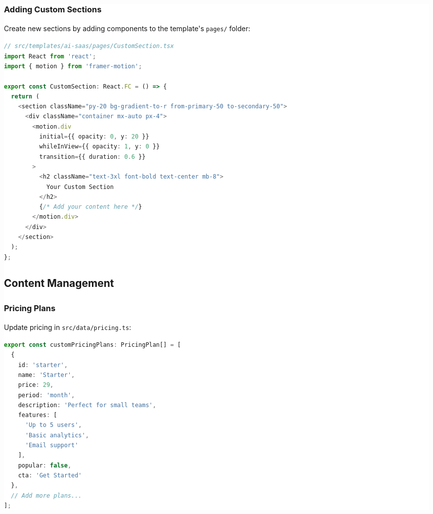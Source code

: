 ### Adding Custom Sections

Create new sections by adding components to the template's `pages/` folder:

```typescript
// src/templates/ai-saas/pages/CustomSection.tsx
import React from 'react';
import { motion } from 'framer-motion';

export const CustomSection: React.FC = () => {
  return (
    <section className="py-20 bg-gradient-to-r from-primary-50 to-secondary-50">
      <div className="container mx-auto px-4">
        <motion.div
          initial={{ opacity: 0, y: 20 }}
          whileInView={{ opacity: 1, y: 0 }}
          transition={{ duration: 0.6 }}
        >
          <h2 className="text-3xl font-bold text-center mb-8">
            Your Custom Section
          </h2>
          {/* Add your content here */}
        </motion.div>
      </div>
    </section>
  );
};
```

## Content Management

### Pricing Plans

Update pricing in `src/data/pricing.ts`:

```typescript
export const customPricingPlans: PricingPlan[] = [
  {
    id: 'starter',
    name: 'Starter',
    price: 29,
    period: 'month',
    description: 'Perfect for small teams',
    features: [
      'Up to 5 users',
      'Basic analytics',
      'Email support'
    ],
    popular: false,
    cta: 'Get Started'
  },
  // Add more plans...
];
```

